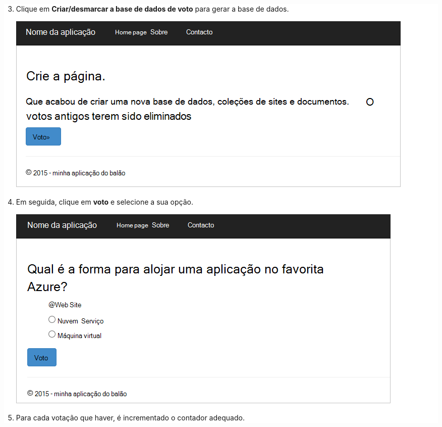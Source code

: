 3. Clique em **Criar/desmarcar a base de dados de voto** para gerar a base de dados.

    ![Captura de ecrã da página Criar da aplicação web – detalhes de desenvolvimento](./media/documentdb-python-application/image17.png)

4. Em seguida, clique em **voto** e selecione a sua opção.

    ![Captura de ecrã da aplicação web com uma pergunta de voto inerentes](./media/documentdb-python-application/image18.png)

5. Para cada votação que haver, é incrementado o contador adequado.
